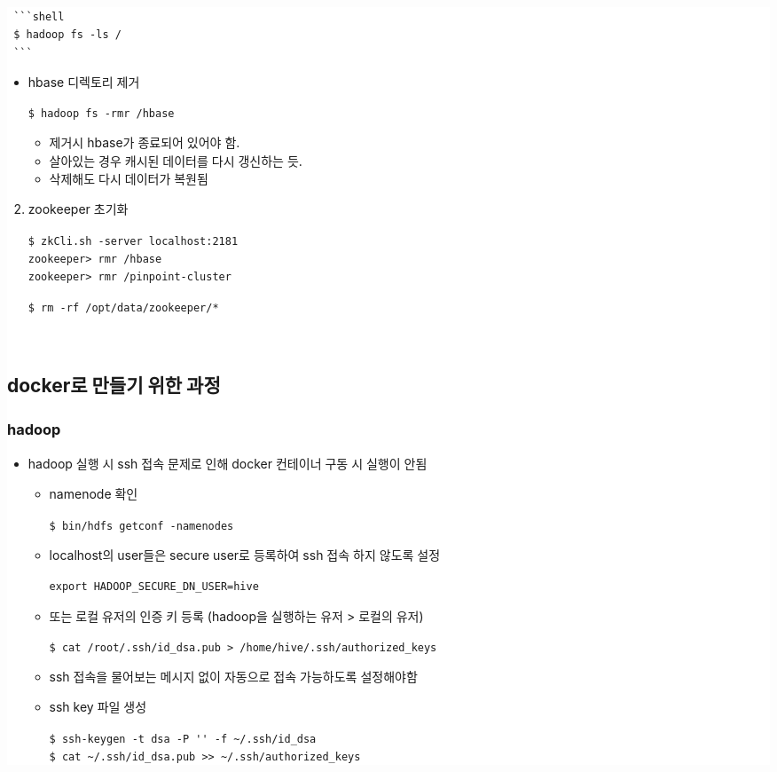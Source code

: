      ```shell
     $ hadoop fs -ls /
     ```

   * hbase 디렉토리 제거

     ```shell
     $ hadoop fs -rmr /hbase
     ```

     * 제거시 hbase가 종료되어 있어야 함.
     * 살아있는 경우 캐시된 데이터를 다시 갱신하는 듯. 
     * 삭제해도 다시 데이터가 복원됨

2. zookeeper 초기화

   ```shell
   $ zkCli.sh -server localhost:2181
   zookeeper> rmr /hbase
   zookeeper> rmr /pinpoint-cluster
   ```

   ```shell
   $ rm -rf /opt/data/zookeeper/*
   ```

   ​


## docker로 만들기 위한 과정

### hadoop

* hadoop 실행 시 ssh 접속 문제로 인해 docker 컨테이너 구동 시 실행이 안됨

  * namenode 확인

    ```shell
    $ bin/hdfs getconf -namenodes
    ```

  * localhost의 user들은 secure user로 등록하여 ssh 접속 하지 않도록 설정

    ```shell
    export HADOOP_SECURE_DN_USER=hive
    ```

  * 또는 로컬 유저의 인증 키 등록 (hadoop을 실행하는 유저 > 로컬의 유저)

    ```shell
    $ cat /root/.ssh/id_dsa.pub > /home/hive/.ssh/authorized_keys
    ```

  * ssh 접속을 물어보는 메시지 없이 자동으로 접속 가능하도록 설정해야함

  * ssh key 파일 생성

    ```shell
    $ ssh-keygen -t dsa -P '' -f ~/.ssh/id_dsa
    $ cat ~/.ssh/id_dsa.pub >> ~/.ssh/authorized_keys
    ```
